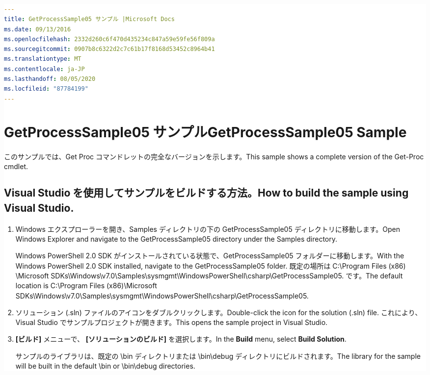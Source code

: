 ```yaml
---
title: GetProcessSample05 サンプル |Microsoft Docs
ms.date: 09/13/2016
ms.openlocfilehash: 2332d260c6f470d435234c847a59e59fe56f809a
ms.sourcegitcommit: 0907b8c6322d2c7c61b17f8168d53452c8964b41
ms.translationtype: MT
ms.contentlocale: ja-JP
ms.lasthandoff: 08/05/2020
ms.locfileid: "87784199"
---
```

# <a name="getprocesssample05-sample"></a><span data-ttu-id="3a8d3-102">GetProcessSample05 サンプル</span><span class="sxs-lookup"><span data-stu-id="3a8d3-102">GetProcessSample05 Sample</span></span>

<span data-ttu-id="3a8d3-103">このサンプルでは、Get Proc コマンドレットの完全なバージョンを示します。</span><span class="sxs-lookup"><span data-stu-id="3a8d3-103">This sample shows a complete version of the Get-Proc cmdlet.</span></span>

## <a name="how-to-build-the-sample-using-visual-studio"></a><span data-ttu-id="3a8d3-104">Visual Studio を使用してサンプルをビルドする方法。</span><span class="sxs-lookup"><span data-stu-id="3a8d3-104">How to build the sample using Visual Studio.</span></span>

1. <span data-ttu-id="3a8d3-105">Windows エクスプローラーを開き、Samples ディレクトリの下の GetProcessSample05 ディレクトリに移動します。</span><span class="sxs-lookup"><span data-stu-id="3a8d3-105">Open Windows Explorer and navigate to the GetProcessSample05 directory under the Samples directory.</span></span>

   <span data-ttu-id="3a8d3-106">Windows PowerShell 2.0 SDK がインストールされている状態で、GetProcessSample05 フォルダーに移動します。</span><span class="sxs-lookup"><span data-stu-id="3a8d3-106">With the Windows PowerShell 2.0 SDK installed, navigate to the GetProcessSample05 folder.</span></span> <span data-ttu-id="3a8d3-107">既定の場所は C:\Program Files (x86) \Microsoft SDKs\Windows\v7.0\Samples\sysmgmt\WindowsPowerShell\csharp\GetProcessSample05. です。</span><span class="sxs-lookup"><span data-stu-id="3a8d3-107">The default location is C:\Program Files (x86)\Microsoft SDKs\Windows\v7.0\Samples\sysmgmt\WindowsPowerShell\csharp\GetProcessSample05.</span></span>

2. <span data-ttu-id="3a8d3-108">ソリューション (.sln) ファイルのアイコンをダブルクリックします。</span><span class="sxs-lookup"><span data-stu-id="3a8d3-108">Double-click the icon for the solution (.sln) file.</span></span> <span data-ttu-id="3a8d3-109">これにより、Visual Studio でサンプルプロジェクトが開きます。</span><span class="sxs-lookup"><span data-stu-id="3a8d3-109">This opens the sample project in Visual Studio.</span></span>

3. <span data-ttu-id="3a8d3-110">**[ビルド]** メニューで、 **[ソリューションのビルド]** を選択します。</span><span class="sxs-lookup"><span data-stu-id="3a8d3-110">In the **Build** menu, select **Build Solution**.</span></span>

   <span data-ttu-id="3a8d3-111">サンプルのライブラリは、既定の \bin ディレクトリまたは \bin\debug ディレクトリにビルドされます。</span><span class="sxs-lookup"><span data-stu-id="3a8d3-111">The library for the sample will be built in the default \bin or \bin\debug directories.</span></span>
